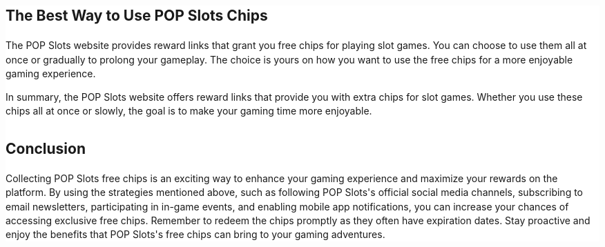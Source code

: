 ## The Best Way to Use POP Slots Chips

The POP Slots website provides reward links that grant you free chips for playing slot games. You can choose to use them all at once or gradually to prolong your gameplay. The choice is yours on how you want to use the free chips for a more enjoyable gaming experience.

In summary, the POP Slots website offers reward links that provide you with extra chips for slot games. Whether you use these chips all at once or slowly, the goal is to make your gaming time more enjoyable.

## Conclusion

Collecting POP Slots free chips is an exciting way to enhance your gaming experience and maximize your rewards on the platform. By using the strategies mentioned above, such as following POP Slots's official social media channels, subscribing to email newsletters, participating in in-game events, and enabling mobile app notifications, you can increase your chances of accessing exclusive free chips. Remember to redeem the chips promptly as they often have expiration dates. Stay proactive and enjoy the benefits that POP Slots's free chips can bring to your gaming adventures.